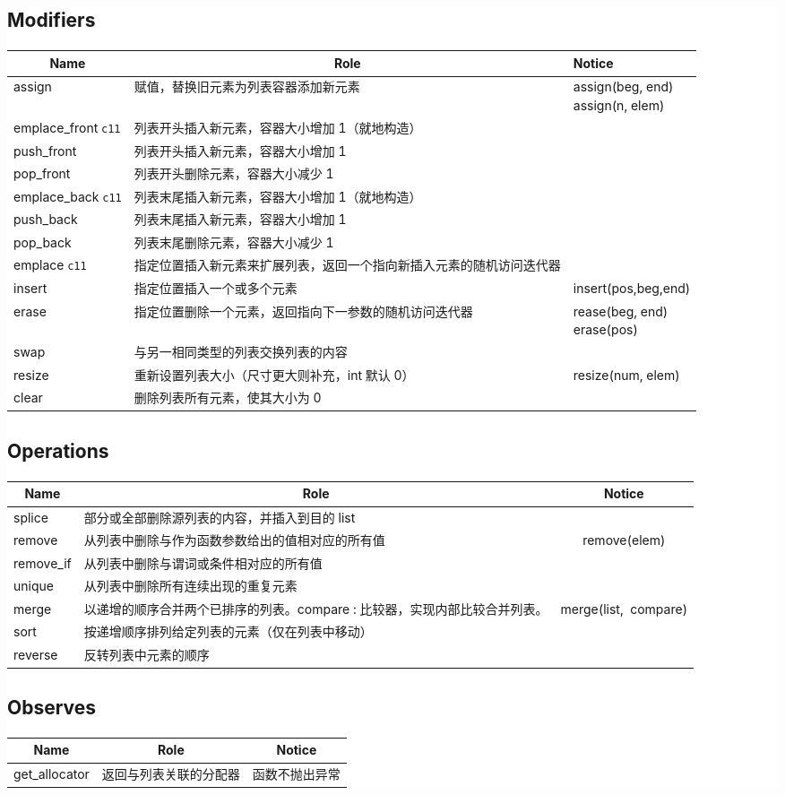 ## Modifiers

| Name                | Role                               | Notice                               |
| ------------------- | ---------------------------------- |:------------------------------------ |
| assign              | 赋值，替换旧元素为列表容器添加新元素                 | assign(beg, end)<br/>assign(n, elem) |
| emplace_front `c11` | 列表开头插入新元素，容器大小增加 1（就地构造）           |                                      |
| push_front          | 列表开头插入新元素，容器大小增加 1                 |                                      |
| pop_front           | 列表开头删除元素，容器大小减少 1                  |                                      |
| emplace_back `c11`  | 列表末尾插入新元素，容器大小增加 1（就地构造）           |                                      |
| push_back           | 列表末尾插入新元素，容器大小增加 1                 |                                      |
| pop_back            | 列表末尾删除元素，容器大小减少 1                  |                                      |
| emplace `c11`       | 指定位置插入新元素来扩展列表，返回一个指向新插入元素的随机访问迭代器 |                                      |
| insert              | 指定位置插入一个或多个元素                      | insert(pos,beg,end)                  |
| erase               | 指定位置删除一个元素，返回指向下一参数的随机访问迭代器        | rease(beg, end)<br/>erase(pos)       |
| swap                | 与另一相同类型的列表交换列表的内容                  |                                      |
| resize              | 重新设置列表大小（尺寸更大则补充，int 默认 0）         | resize(num, elem)                    |
| clear               | 删除列表所有元素，使其大小为 0                   |                                      |

## Operations

| Name      | Role                                       | Notice                |
| --------- | ------------------------------------------ |:---------------------:|
| splice    | 部分或全部删除源列表的内容，并插入到目的 list                  |                       |
| remove    | 从列表中删除与作为函数参数给出的值相对应的所有值                   | remove(elem)          |
| remove_if | 从列表中删除与谓词或条件相对应的所有值                        |                       |
| unique    | 从列表中删除所有连续出现的重复元素                          |                       |
| merge     | 以递增的顺序合并两个已排序的列表。compare : 比较器，实现内部比较合并列表。 | merge(list,  compare) |
| sort      | 按递增顺序排列给定列表的元素（仅在列表中移动）                    |                       |
| reverse   | 反转列表中元素的顺序                                 |                       |

## Observes

| Name          | Role        | Notice  |
| ------------- | ----------- |:-------:|
| get_allocator | 返回与列表关联的分配器 | 函数不抛出异常 |
